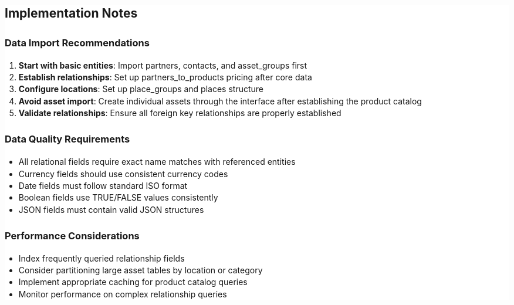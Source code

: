 
## Implementation Notes

### Data Import Recommendations

1. **Start with basic entities**: Import partners, contacts, and asset_groups first
2. **Establish relationships**: Set up partners_to_products pricing after core data
3. **Configure locations**: Set up place_groups and places structure
4. **Avoid asset import**: Create individual assets through the interface after establishing the product catalog
5. **Validate relationships**: Ensure all foreign key relationships are properly established

### Data Quality Requirements

- All relational fields require exact name matches with referenced entities
- Currency fields should use consistent currency codes
- Date fields must follow standard ISO format
- Boolean fields use TRUE/FALSE values consistently
- JSON fields must contain valid JSON structures

### Performance Considerations

- Index frequently queried relationship fields
- Consider partitioning large asset tables by location or category
- Implement appropriate caching for product catalog queries
- Monitor performance on complex relationship queries 